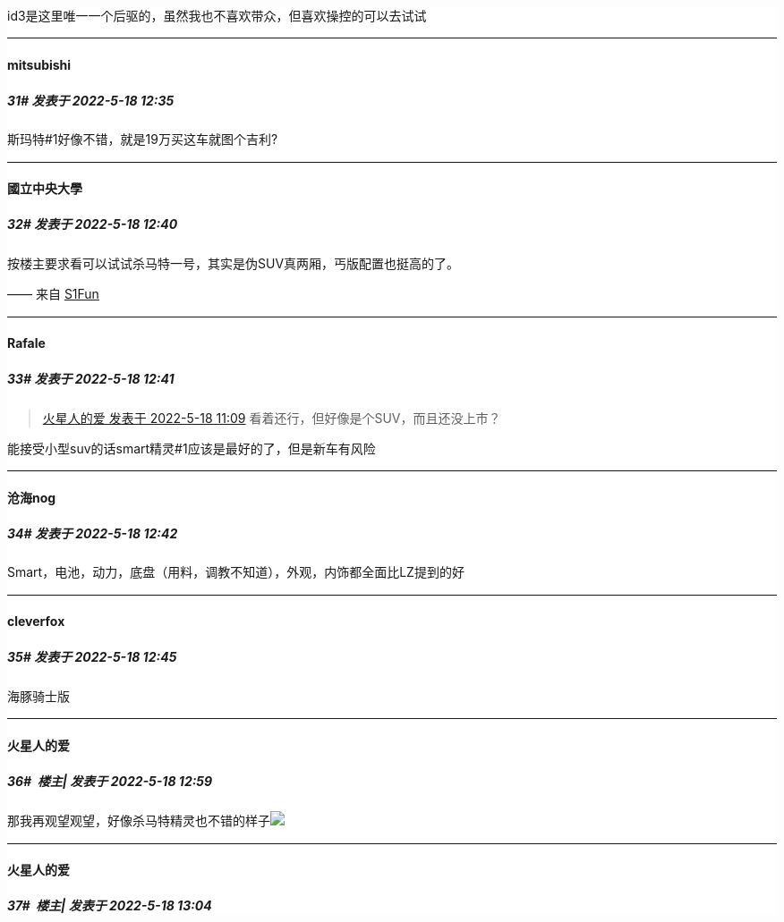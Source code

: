 id3是这里唯一一个后驱的，虽然我也不喜欢带众，但喜欢操控的可以去试试



*****

####  mitsubishi  
##### 31#       发表于 2022-5-18 12:35

斯玛特#1好像不错，就是19万买这车就图个吉利?

*****

####  國立中央大學  
##### 32#       发表于 2022-5-18 12:40

按楼主要求看可以试试杀马特一号，其实是伪SUV真两厢，丐版配置也挺高的了。

—— 来自 [S1Fun](https://s1fun.koalcat.com)

*****

####  Rafale  
##### 33#       发表于 2022-5-18 12:41

<blockquote><a href="httphttps://bbs.saraba1st.com/2b/forum.php?mod=redirect&amp;goto=findpost&amp;pid=55891612&amp;ptid=2070129" target="_blank">火星人的爱 发表于 2022-5-18 11:09</a>
看着还行，但好像是个SUV，而且还没上市？</blockquote>
能接受小型suv的话smart精灵#1应该是最好的了，但是新车有风险

*****

####  沧海nog  
##### 34#       发表于 2022-5-18 12:42

Smart，电池，动力，底盘（用料，调教不知道），外观，内饰都全面比LZ提到的好

*****

####  cleverfox  
##### 35#       发表于 2022-5-18 12:45

海豚骑士版

*****

####  火星人的爱  
##### 36#         楼主| 发表于 2022-5-18 12:59

那我再观望观望，好像杀马特精灵也不错的样子<img src="https://static.saraba1st.com/image/smiley/face2017/074.png" referrerpolicy="no-referrer">

*****

####  火星人的爱  
##### 37#         楼主| 发表于 2022-5-18 13:04
